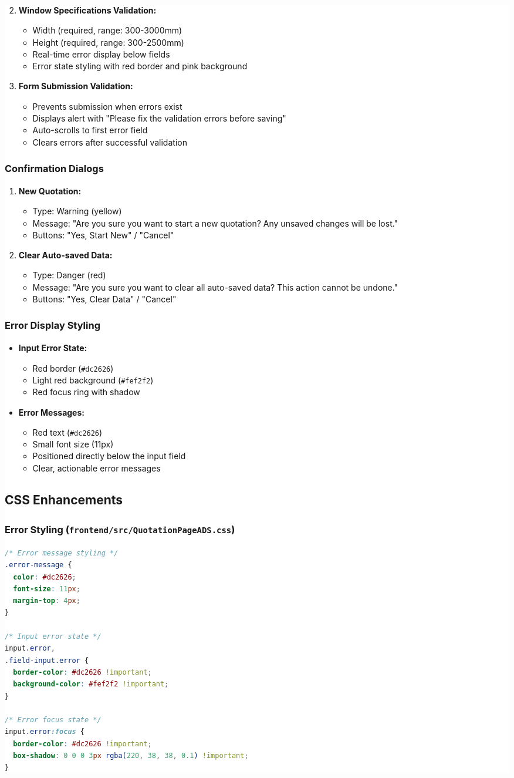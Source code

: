2. **Window Specifications Validation:**
   - Width (required, range: 300-3000mm)
   - Height (required, range: 300-2500mm)
   - Real-time error display below fields
   - Error state styling with red border and pink background

3. **Form Submission Validation:**
   - Prevents submission when errors exist
   - Displays alert with "Please fix the validation errors before saving"
   - Auto-scrolls to first error field
   - Clears errors after successful validation

### Confirmation Dialogs
1. **New Quotation:**
   - Type: Warning (yellow)
   - Message: "Are you sure you want to start a new quotation? Any unsaved changes will be lost."
   - Buttons: "Yes, Start New" / "Cancel"

2. **Clear Auto-saved Data:**
   - Type: Danger (red)
   - Message: "Are you sure you want to clear all auto-saved data? This action cannot be undone."
   - Buttons: "Yes, Clear Data" / "Cancel"

### Error Display Styling
- **Input Error State:**
  - Red border (`#dc2626`)
  - Light red background (`#fef2f2`)
  - Red focus ring with shadow
  
- **Error Messages:**
  - Red text (`#dc2626`)
  - Small font size (11px)
  - Positioned directly below the input field
  - Clear, actionable error messages

## CSS Enhancements

### Error Styling (`frontend/src/QuotationPageADS.css`)
```css
/* Error message styling */
.error-message {
  color: #dc2626;
  font-size: 11px;
  margin-top: 4px;
}

/* Input error state */
input.error,
.field-input.error {
  border-color: #dc2626 !important;
  background-color: #fef2f2 !important;
}

/* Error focus state */
input.error:focus {
  border-color: #dc2626 !important;
  box-shadow: 0 0 0 3px rgba(220, 38, 38, 0.1) !important;
}
```
